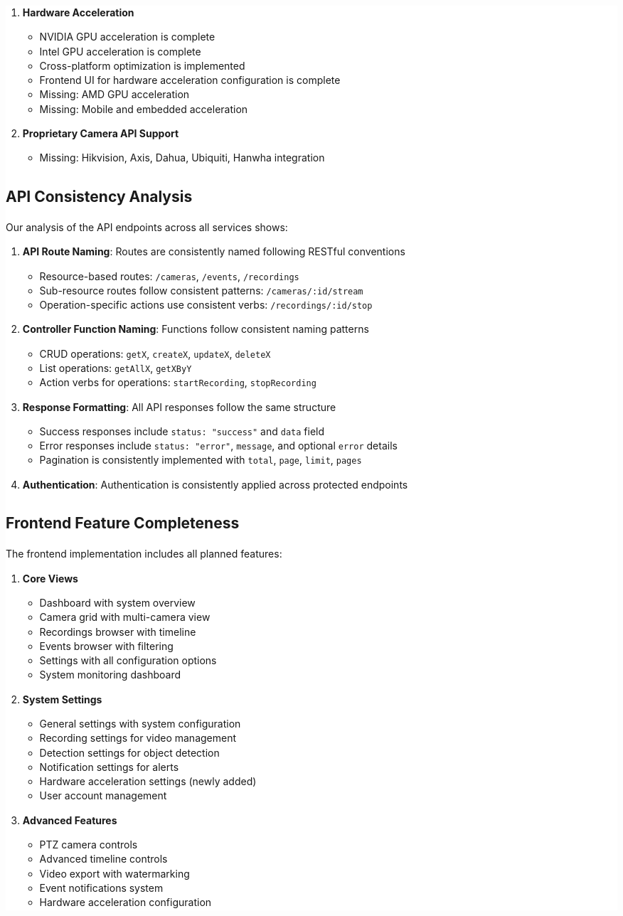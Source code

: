 1. **Hardware Acceleration**
   - NVIDIA GPU acceleration is complete
   - Intel GPU acceleration is complete
   - Cross-platform optimization is implemented
   - Frontend UI for hardware acceleration configuration is complete
   - Missing: AMD GPU acceleration
   - Missing: Mobile and embedded acceleration

2. **Proprietary Camera API Support**
   - Missing: Hikvision, Axis, Dahua, Ubiquiti, Hanwha integration

## API Consistency Analysis

Our analysis of the API endpoints across all services shows:

1. **API Route Naming**: Routes are consistently named following RESTful conventions
   - Resource-based routes: `/cameras`, `/events`, `/recordings`
   - Sub-resource routes follow consistent patterns: `/cameras/:id/stream`
   - Operation-specific actions use consistent verbs: `/recordings/:id/stop`

2. **Controller Function Naming**: Functions follow consistent naming patterns
   - CRUD operations: `getX`, `createX`, `updateX`, `deleteX`
   - List operations: `getAllX`, `getXByY`
   - Action verbs for operations: `startRecording`, `stopRecording`

3. **Response Formatting**: All API responses follow the same structure
   - Success responses include `status: "success"` and `data` field
   - Error responses include `status: "error"`, `message`, and optional `error` details
   - Pagination is consistently implemented with `total`, `page`, `limit`, `pages`

4. **Authentication**: Authentication is consistently applied across protected endpoints

## Frontend Feature Completeness

The frontend implementation includes all planned features:

1. **Core Views**
   - Dashboard with system overview
   - Camera grid with multi-camera view
   - Recordings browser with timeline
   - Events browser with filtering
   - Settings with all configuration options
   - System monitoring dashboard

2. **System Settings**
   - General settings with system configuration
   - Recording settings for video management
   - Detection settings for object detection
   - Notification settings for alerts
   - Hardware acceleration settings (newly added)
   - User account management

3. **Advanced Features**
   - PTZ camera controls
   - Advanced timeline controls
   - Video export with watermarking
   - Event notifications system
   - Hardware acceleration configuration
